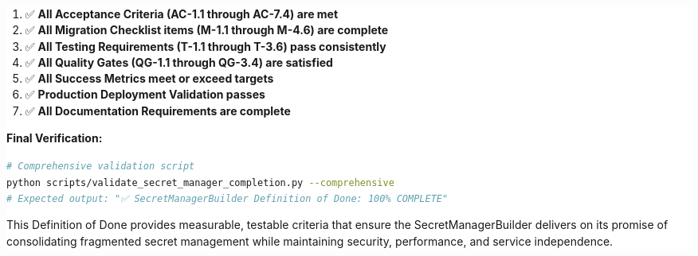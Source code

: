 1. ✅ **All Acceptance Criteria (AC-1.1 through AC-7.4) are met**
2. ✅ **All Migration Checklist items (M-1.1 through M-4.6) are complete**  
3. ✅ **All Testing Requirements (T-1.1 through T-3.6) pass consistently**
4. ✅ **All Quality Gates (QG-1.1 through QG-3.4) are satisfied**
5. ✅ **All Success Metrics meet or exceed targets**
6. ✅ **Production Deployment Validation passes**
7. ✅ **All Documentation Requirements are complete**

**Final Verification:**
```bash
# Comprehensive validation script
python scripts/validate_secret_manager_completion.py --comprehensive
# Expected output: "✅ SecretManagerBuilder Definition of Done: 100% COMPLETE"
```

This Definition of Done provides measurable, testable criteria that ensure the SecretManagerBuilder delivers on its promise of consolidating fragmented secret management while maintaining security, performance, and service independence.